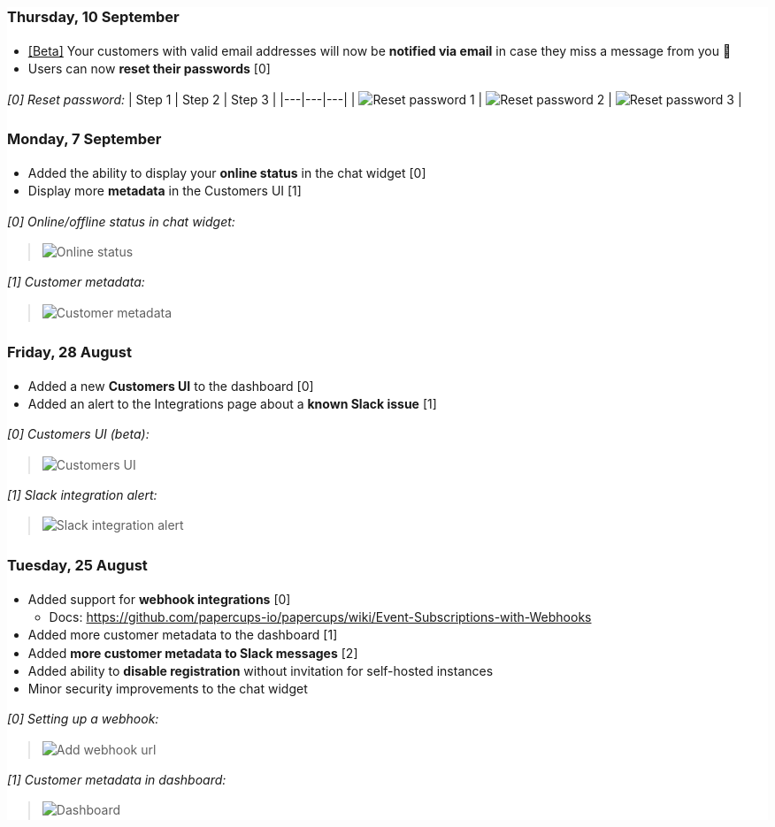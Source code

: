 ### Thursday, 10 September

- [[Beta]](https://github.com/papercups-io/papercups/pull/216) Your customers with valid email addresses will now be **notified via email** in case they miss a message from you 🎉
- Users can now **reset their passwords** [0]

_[0] Reset password:_
| Step 1 | Step 2 | Step 3 |
|---|---|---|
| <img alt="Reset password 1" src="https://user-images.githubusercontent.com/5264279/92841795-c437b400-f3b0-11ea-8489-fd5f7a89eed2.png"> | <img alt="Reset password 2" src="https://user-images.githubusercontent.com/5264279/92841796-c4d04a80-f3b0-11ea-9e39-6c211ab4f49c.png"> | <img alt="Reset password 3" src="https://user-images.githubusercontent.com/5264279/92841961-f34e2580-f3b0-11ea-9086-fbc86a2a596f.png"> |

### Monday, 7 September

- Added the ability to display your **online status** in the chat widget [0]
- Display more **metadata** in the Customers UI [1]

_[0] Online/offline status in chat widget:_

> <img width="400" alt="Online status" src="https://user-images.githubusercontent.com/5264279/92402851-506e8080-f0fe-11ea-90c8-730a37c001e3.png">

_[1] Customer metadata:_

> <img width="800" alt="Customer metadata" src="https://user-images.githubusercontent.com/5264279/92283529-128b1580-eece-11ea-8203-cf2d101554a9.gif">

### Friday, 28 August

- Added a new **Customers UI** to the dashboard [0]
- Added an alert to the Integrations page about a **known Slack issue** [1]

_[0] Customers UI (beta):_

> <img width="800" alt="Customers UI" src="https://user-images.githubusercontent.com/5264279/91613987-a1d47e00-e94e-11ea-99c4-72eb0688db88.png">

_[1] Slack integration alert:_

> <img width="800" alt="Slack integration alert" src="https://user-images.githubusercontent.com/5264279/91459293-7705ff00-e854-11ea-967f-836de45f9846.png">

### Tuesday, 25 August

- Added support for **webhook integrations** [0]
  - Docs: https://github.com/papercups-io/papercups/wiki/Event-Subscriptions-with-Webhooks
- Added more customer metadata to the dashboard [1]
- Added **more customer metadata to Slack messages** [2]
- Added ability to **disable registration** without invitation for self-hosted instances
- Minor security improvements to the chat widget

_[0] Setting up a webhook:_

> <img width="800" alt="Add webhook url" src="https://user-images.githubusercontent.com/5264279/90997390-63764200-e58f-11ea-81ed-e2892aab55c5.png">

_[1] Customer metadata in dashboard:_

> <img width="600" alt="Dashboard" src="https://user-images.githubusercontent.com/5264279/91189662-b8fe3c00-e6c0-11ea-8580-37e889d1d1bf.png">
